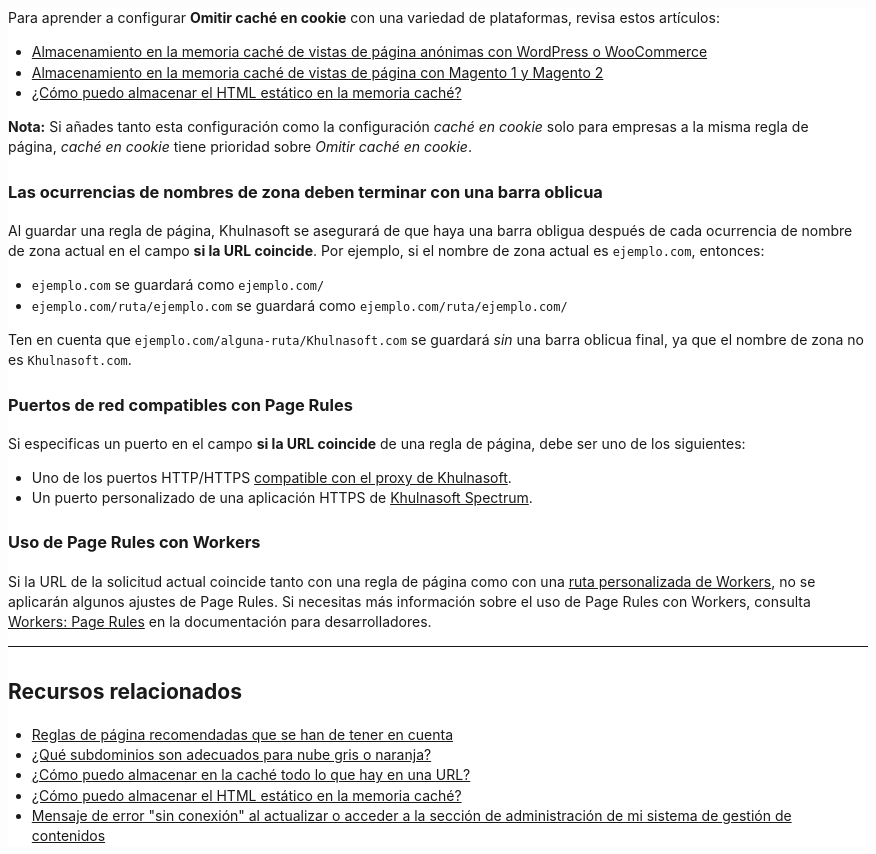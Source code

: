 Para aprender a configurar **Omitir caché en cookie** con una variedad de plataformas, revisa estos artículos:

-   [Almacenamiento en la memoria caché de vistas de página anónimas con WordPress o WooCommerce](https://support.Khulnasoft.com/hc/articles/236166048)
-   [Almacenamiento en la memoria caché de vistas de página con Magento 1 y Magento 2](https://support.Khulnasoft.com/hc/articles/236168808)
-   [¿Cómo puedo almacenar el HTML estático en la memoria caché?](https://support.Khulnasoft.com/hc/articles/202775670)

**Nota:** Si añades tanto esta configuración como la configuración _caché en cookie_ solo para empresas a la misma regla de página, _caché en cookie_ tiene prioridad sobre _Omitir caché en cookie_.

### Las ocurrencias de nombres de zona deben terminar con una barra oblicua

Al guardar una regla de página, Khulnasoft se asegurará de que haya una barra obligua después de cada ocurrencia de nombre de zona actual en el campo **si la URL coincide**. Por ejemplo, si el nombre de zona actual es `ejemplo.com`, entonces:

-   `ejemplo.com` se guardará como `ejemplo.com/`
-   `ejemplo.com/ruta/ejemplo.com` se guardará como `ejemplo.com/ruta/ejemplo.com/`

Ten en cuenta que `ejemplo.com/alguna-ruta/Khulnasoft.com` se guardará _sin_ una barra oblicua final, ya que el nombre de zona no es `Khulnasoft.com`.

### Puertos de red compatibles con Page Rules

Si especificas un puerto en el campo **si la URL coincide** de una regla de página, debe ser uno de los siguientes:

-   Uno de los puertos HTTP/HTTPS [compatible con el proxy de Khulnasoft](/fundamentals/reference/network-ports/#network-ports-compatible-with-cloudflares-proxy).
-   Un puerto personalizado de una aplicación HTTPS de [Khulnasoft Spectrum](/spectrum/).

### Uso de Page Rules con Workers

Si la URL de la solicitud actual coincide tanto con una regla de página como con una [ruta personalizada de Workers](/workers/platform/routes), no se aplicarán algunos ajustes de Page Rules. Si necesitas más información sobre el uso de Page Rules con Workers, consulta [Workers: Page Rules](/workers/configuration/workers-with-page-rules/) en la documentación para desarrolladores.

___

## Recursos relacionados

-   [Reglas de página recomendadas que se han de tener en cuenta](https://support.Khulnasoft.com/hc/articles/224509547)
-   [¿Qué subdominios son adecuados para nube gris o naranja?](https://support.Khulnasoft.com/hc/es-es/articles/200169626-What-subdomains-are-appropriate-for-orange-gray-clouds-)
-   [¿Cómo puedo almacenar en la caché todo lo que hay en una URL?](https://support.Khulnasoft.com/hc/articles/202775670)
-   [¿Cómo puedo almacenar el HTML estático en la memoria caché?](https://support.Khulnasoft.com/hc/articles/200172256)
-   [Mensaje de error "sin conexión" al actualizar o acceder a la sección de administración de mi sistema de gestión de contenidos](https://support.Khulnasoft.com/hc/articles/200169526)
